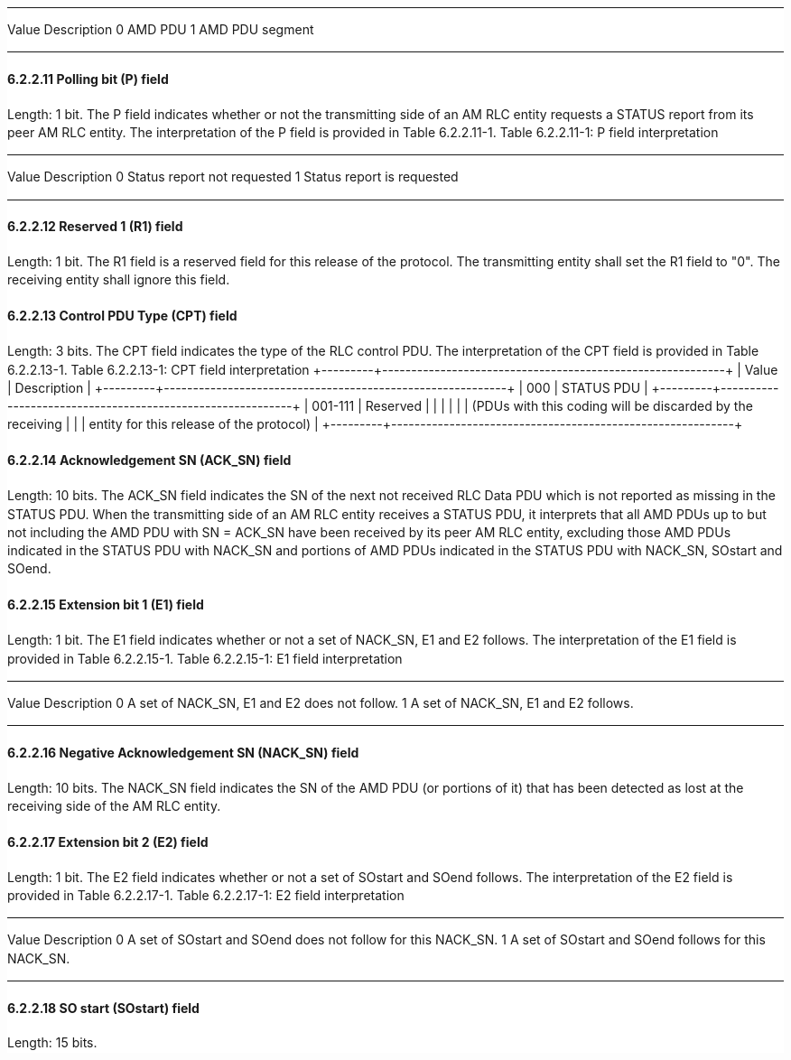 * * *
Value Description 0 AMD PDU 1 AMD PDU segment
* * *
#### 6.2.2.11 Polling bit (P) field
Length: 1 bit.
The P field indicates whether or not the transmitting side of an AM RLC entity
requests a STATUS report from its peer AM RLC entity. The interpretation of
the P field is provided in Table 6.2.2.11-1.
Table 6.2.2.11-1: P field interpretation
* * *
Value Description 0 Status report not requested 1 Status report is requested
* * *
#### 6.2.2.12 Reserved 1 (R1) field
Length: 1 bit.
The R1 field is a reserved field for this release of the protocol. The
transmitting entity shall set the R1 field to \"0\". The receiving entity
shall ignore this field.
#### 6.2.2.13 Control PDU Type (CPT) field
Length: 3 bits.
The CPT field indicates the type of the RLC control PDU. The interpretation of
the CPT field is provided in Table 6.2.2.13-1.
Table 6.2.2.13-1: CPT field interpretation
+---------+-----------------------------------------------------------+ | Value | Description | +---------+-----------------------------------------------------------+ | 000 | STATUS PDU | +---------+-----------------------------------------------------------+ | 001-111 | Reserved | | | | | | (PDUs with this coding will be discarded by the receiving | | | entity for this release of the protocol) | +---------+-----------------------------------------------------------+
#### 6.2.2.14 Acknowledgement SN (ACK_SN) field
Length: 10 bits.
The ACK_SN field indicates the SN of the next not received RLC Data PDU which
is not reported as missing in the STATUS PDU. When the transmitting side of an
AM RLC entity receives a STATUS PDU, it interprets that all AMD PDUs up to but
not including the AMD PDU with SN = ACK_SN have been received by its peer AM
RLC entity, excluding those AMD PDUs indicated in the STATUS PDU with NACK_SN
and portions of AMD PDUs indicated in the STATUS PDU with NACK_SN, SOstart and
SOend.
#### 6.2.2.15 Extension bit 1 (E1) field
Length: 1 bit.
The E1 field indicates whether or not a set of NACK_SN, E1 and E2 follows. The
interpretation of the E1 field is provided in Table 6.2.2.15-1.
Table 6.2.2.15-1: E1 field interpretation
* * *
Value Description 0 A set of NACK_SN, E1 and E2 does not follow. 1 A set of
NACK_SN, E1 and E2 follows.
* * *
#### 6.2.2.16 Negative Acknowledgement SN (NACK_SN) field
Length: 10 bits.
The NACK_SN field indicates the SN of the AMD PDU (or portions of it) that has
been detected as lost at the receiving side of the AM RLC entity.
#### 6.2.2.17 Extension bit 2 (E2) field
Length: 1 bit.
The E2 field indicates whether or not a set of SOstart and SOend follows. The
interpretation of the E2 field is provided in Table 6.2.2.17-1.
Table 6.2.2.17-1: E2 field interpretation
* * *
Value Description 0 A set of SOstart and SOend does not follow for this
NACK_SN. 1 A set of SOstart and SOend follows for this NACK_SN.
* * *
#### 6.2.2.18 SO start (SOstart) field
Length: 15 bits.